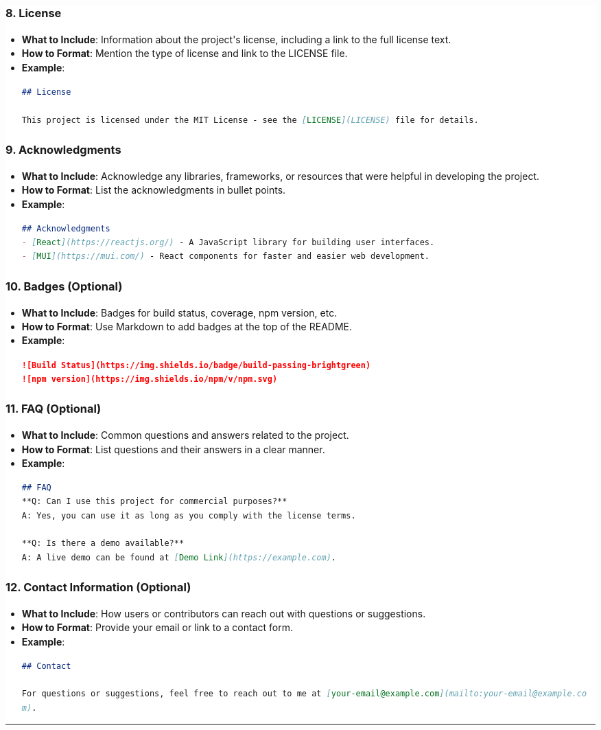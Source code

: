 ### 8. License

- **What to Include**: Information about the project's license, including a link to the full license text.
- **How to Format**: Mention the type of license and link to the LICENSE file.
- **Example**:
  ```markdown
  ## License

  This project is licensed under the MIT License - see the [LICENSE](LICENSE) file for details.
  ```

### 9. Acknowledgments

- **What to Include**: Acknowledge any libraries, frameworks, or resources that were helpful in developing the project.
- **How to Format**: List the acknowledgments in bullet points.
- **Example**:
  ```markdown
  ## Acknowledgments
  - [React](https://reactjs.org/) - A JavaScript library for building user interfaces.
  - [MUI](https://mui.com/) - React components for faster and easier web development.
  ```

### 10. Badges (Optional)

- **What to Include**: Badges for build status, coverage, npm version, etc.
- **How to Format**: Use Markdown to add badges at the top of the README.
- **Example**:
  ```markdown
  ![Build Status](https://img.shields.io/badge/build-passing-brightgreen)
  ![npm version](https://img.shields.io/npm/v/npm.svg)
  ```

### 11. FAQ (Optional)

- **What to Include**: Common questions and answers related to the project.
- **How to Format**: List questions and their answers in a clear manner.
- **Example**:
  ```markdown
  ## FAQ
  **Q: Can I use this project for commercial purposes?**
  A: Yes, you can use it as long as you comply with the license terms.

  **Q: Is there a demo available?**
  A: A live demo can be found at [Demo Link](https://example.com).
  ```

### 12. Contact Information (Optional)

- **What to Include**: How users or contributors can reach out with questions or suggestions.
- **How to Format**: Provide your email or link to a contact form.
- **Example**:
  ```markdown
  ## Contact

  For questions or suggestions, feel free to reach out to me at [your-email@example.com](mailto:your-email@example.com).
  ```

---